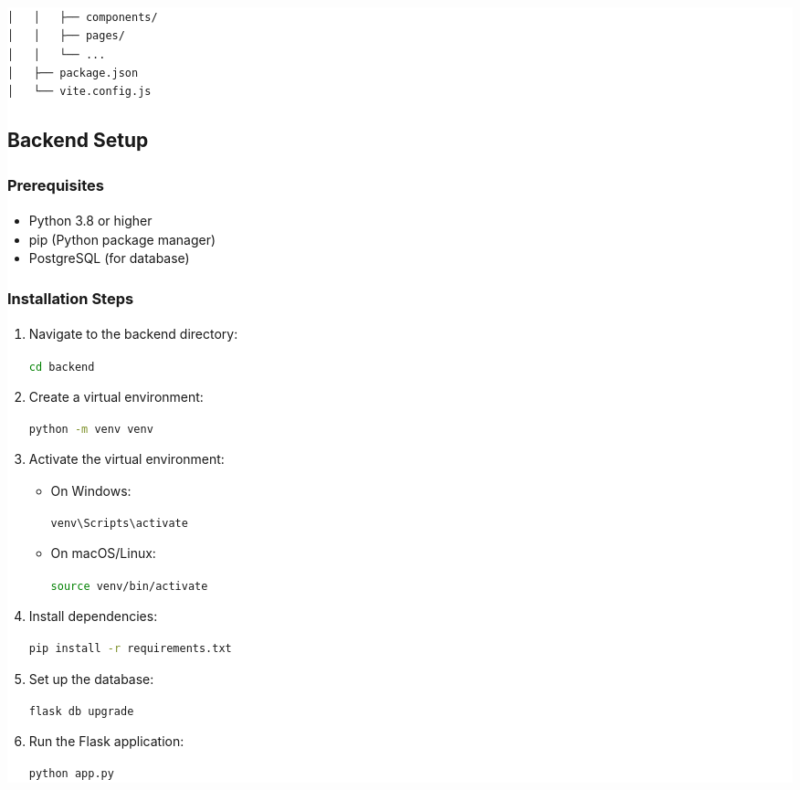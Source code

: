 ```
│   │   ├── components/
│   │   ├── pages/
│   │   └── ...
│   ├── package.json
│   └── vite.config.js
```

## Backend Setup

### Prerequisites

- Python 3.8 or higher
- pip (Python package manager)
- PostgreSQL (for database)

### Installation Steps

1. Navigate to the backend directory:

   ```bash
   cd backend
   ```

2. Create a virtual environment:

   ```bash
   python -m venv venv
   ```

3. Activate the virtual environment:

   - On Windows:
     ```bash
     venv\Scripts\activate
     ```
   - On macOS/Linux:
     ```bash
     source venv/bin/activate
     ```

4. Install dependencies:

   ```bash
   pip install -r requirements.txt
   ```

5. Set up the database:

   ```bash
   flask db upgrade
   ```

6. Run the Flask application:
   ```bash
   python app.py
   ```
